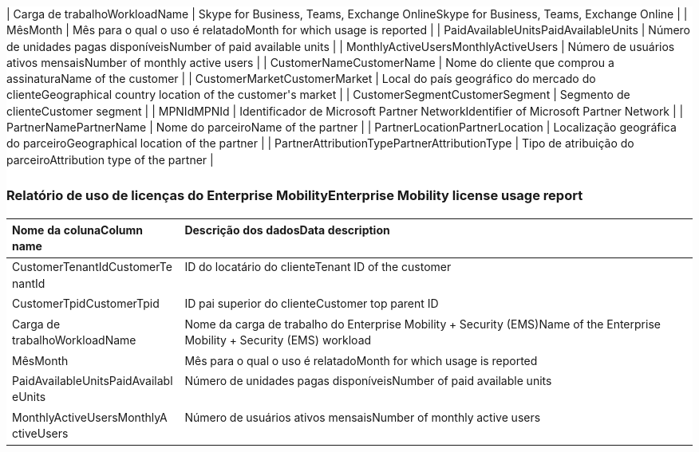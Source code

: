 | <span data-ttu-id="6f31e-294">Carga de trabalho</span><span class="sxs-lookup"><span data-stu-id="6f31e-294">WorkloadName</span></span> | <span data-ttu-id="6f31e-295">Skype for Business, Teams, Exchange Online</span><span class="sxs-lookup"><span data-stu-id="6f31e-295">Skype for Business, Teams, Exchange Online</span></span> | 
| <span data-ttu-id="6f31e-296">Mês</span><span class="sxs-lookup"><span data-stu-id="6f31e-296">Month</span></span> | <span data-ttu-id="6f31e-297">Mês para o qual o uso é relatado</span><span class="sxs-lookup"><span data-stu-id="6f31e-297">Month for which usage is reported</span></span> | 
| <span data-ttu-id="6f31e-298">PaidAvailableUnits</span><span class="sxs-lookup"><span data-stu-id="6f31e-298">PaidAvailableUnits</span></span> | <span data-ttu-id="6f31e-299">Número de unidades pagas disponíveis</span><span class="sxs-lookup"><span data-stu-id="6f31e-299">Number of paid available units</span></span> | 
| <span data-ttu-id="6f31e-300">MonthlyActiveUsers</span><span class="sxs-lookup"><span data-stu-id="6f31e-300">MonthlyActiveUsers</span></span> | <span data-ttu-id="6f31e-301">Número de usuários ativos mensais</span><span class="sxs-lookup"><span data-stu-id="6f31e-301">Number of monthly active users</span></span> | 
| <span data-ttu-id="6f31e-302">CustomerName</span><span class="sxs-lookup"><span data-stu-id="6f31e-302">CustomerName</span></span> | <span data-ttu-id="6f31e-303">Nome do cliente que comprou a assinatura</span><span class="sxs-lookup"><span data-stu-id="6f31e-303">Name of the customer</span></span> | 
| <span data-ttu-id="6f31e-304">CustomerMarket</span><span class="sxs-lookup"><span data-stu-id="6f31e-304">CustomerMarket</span></span> | <span data-ttu-id="6f31e-305">Local do país geográfico do mercado do cliente</span><span class="sxs-lookup"><span data-stu-id="6f31e-305">Geographical country location of the customer's market</span></span> | 
| <span data-ttu-id="6f31e-306">CustomerSegment</span><span class="sxs-lookup"><span data-stu-id="6f31e-306">CustomerSegment</span></span> | <span data-ttu-id="6f31e-307">Segmento de cliente</span><span class="sxs-lookup"><span data-stu-id="6f31e-307">Customer segment</span></span> | 
| <span data-ttu-id="6f31e-308">MPNId</span><span class="sxs-lookup"><span data-stu-id="6f31e-308">MPNId</span></span> | <span data-ttu-id="6f31e-309">Identificador de Microsoft Partner Network</span><span class="sxs-lookup"><span data-stu-id="6f31e-309">Identifier of Microsoft Partner Network</span></span> | 
| <span data-ttu-id="6f31e-310">PartnerName</span><span class="sxs-lookup"><span data-stu-id="6f31e-310">PartnerName</span></span> | <span data-ttu-id="6f31e-311">Nome do parceiro</span><span class="sxs-lookup"><span data-stu-id="6f31e-311">Name of the partner</span></span> | 
| <span data-ttu-id="6f31e-312">PartnerLocation</span><span class="sxs-lookup"><span data-stu-id="6f31e-312">PartnerLocation</span></span> | <span data-ttu-id="6f31e-313">Localização geográfica do parceiro</span><span class="sxs-lookup"><span data-stu-id="6f31e-313">Geographical location of the partner</span></span> | 
| <span data-ttu-id="6f31e-314">PartnerAttributionType</span><span class="sxs-lookup"><span data-stu-id="6f31e-314">PartnerAttributionType</span></span> | <span data-ttu-id="6f31e-315">Tipo de atribuição do parceiro</span><span class="sxs-lookup"><span data-stu-id="6f31e-315">Attribution type of the partner</span></span> | 

### <a name="enterprise-mobility-license-usage-report"></a><span data-ttu-id="6f31e-316">**Relatório de uso de licenças do Enterprise Mobility**</span><span class="sxs-lookup"><span data-stu-id="6f31e-316">**Enterprise Mobility license usage report**</span></span>

| <span data-ttu-id="6f31e-317">Nome da coluna</span><span class="sxs-lookup"><span data-stu-id="6f31e-317">Column name</span></span> | <span data-ttu-id="6f31e-318">Descrição dos dados</span><span class="sxs-lookup"><span data-stu-id="6f31e-318">Data description</span></span> | 
| :--------- | :--------- | 
| <span data-ttu-id="6f31e-319">CustomerTenantId</span><span class="sxs-lookup"><span data-stu-id="6f31e-319">CustomerTenantId</span></span> | <span data-ttu-id="6f31e-320">ID do locatário do cliente</span><span class="sxs-lookup"><span data-stu-id="6f31e-320">Tenant ID of the customer</span></span> | 
| <span data-ttu-id="6f31e-321">CustomerTpid</span><span class="sxs-lookup"><span data-stu-id="6f31e-321">CustomerTpid</span></span> | <span data-ttu-id="6f31e-322">ID pai superior do cliente</span><span class="sxs-lookup"><span data-stu-id="6f31e-322">Customer top parent ID</span></span> | 
| <span data-ttu-id="6f31e-323">Carga de trabalho</span><span class="sxs-lookup"><span data-stu-id="6f31e-323">WorkloadName</span></span> | <span data-ttu-id="6f31e-324">Nome da carga de trabalho do Enterprise Mobility + Security (EMS)</span><span class="sxs-lookup"><span data-stu-id="6f31e-324">Name of the Enterprise Mobility + Security (EMS) workload</span></span> | 
| <span data-ttu-id="6f31e-325">Mês</span><span class="sxs-lookup"><span data-stu-id="6f31e-325">Month</span></span> | <span data-ttu-id="6f31e-326">Mês para o qual o uso é relatado</span><span class="sxs-lookup"><span data-stu-id="6f31e-326">Month for which usage is reported</span></span> | 
| <span data-ttu-id="6f31e-327">PaidAvailableUnits</span><span class="sxs-lookup"><span data-stu-id="6f31e-327">PaidAvailableUnits</span></span> | <span data-ttu-id="6f31e-328">Número de unidades pagas disponíveis</span><span class="sxs-lookup"><span data-stu-id="6f31e-328">Number of paid available units</span></span> | 
| <span data-ttu-id="6f31e-329">MonthlyActiveUsers</span><span class="sxs-lookup"><span data-stu-id="6f31e-329">MonthlyActiveUsers</span></span> | <span data-ttu-id="6f31e-330">Número de usuários ativos mensais</span><span class="sxs-lookup"><span data-stu-id="6f31e-330">Number of monthly active users</span></span> | 